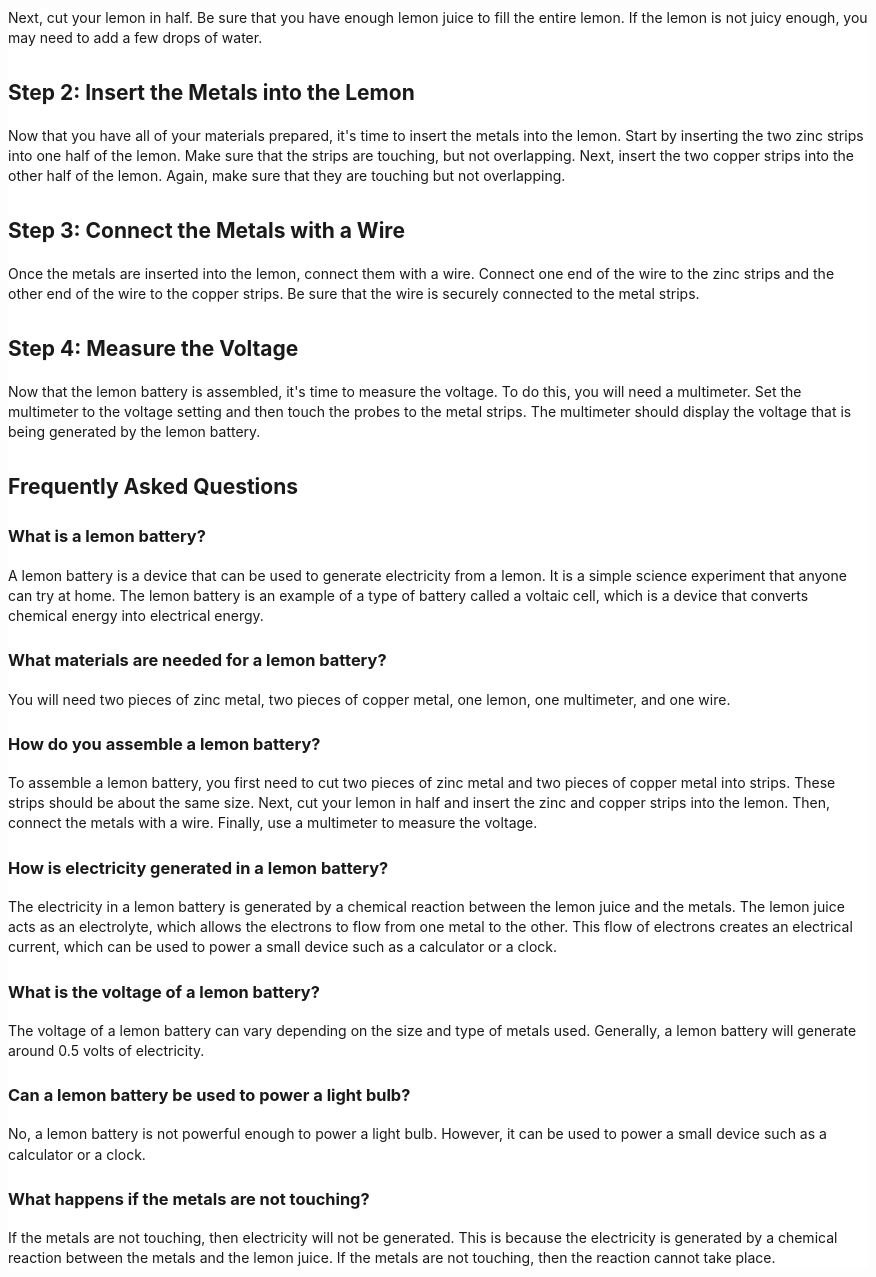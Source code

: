 <p>Next, cut your lemon in half. Be sure that you have enough lemon juice to fill the entire lemon. If the lemon is not juicy enough, you may need to add a few drops of water.</p>

<h2>Step 2: Insert the Metals into the Lemon</h2>
<p>Now that you have all of your materials prepared, it's time to insert the metals into the lemon. Start by inserting the two zinc strips into one half of the lemon. Make sure that the strips are touching, but not overlapping. Next, insert the two copper strips into the other half of the lemon. Again, make sure that they are touching but not overlapping.</p>

<h2>Step 3: Connect the Metals with a Wire</h2>
<p>Once the metals are inserted into the lemon, connect them with a wire. Connect one end of the wire to the zinc strips and the other end of the wire to the copper strips. Be sure that the wire is securely connected to the metal strips.</p>

<h2>Step 4: Measure the Voltage</h2>
<p>Now that the lemon battery is assembled, it's time to measure the voltage. To do this, you will need a multimeter. Set the multimeter to the voltage setting and then touch the probes to the metal strips. The multimeter should display the voltage that is being generated by the lemon battery.</p>

<h2>Frequently Asked Questions</h2>

<h3>What is a lemon battery?</h3>
<p>A lemon battery is a device that can be used to generate electricity from a lemon. It is a simple science experiment that anyone can try at home. The lemon battery is an example of a type of battery called a voltaic cell, which is a device that converts chemical energy into electrical energy.</p>

<h3>What materials are needed for a lemon battery?</h3>
<p>You will need two pieces of zinc metal, two pieces of copper metal, one lemon, one multimeter, and one wire.</p>

<h3>How do you assemble a lemon battery?</h3>
<p>To assemble a lemon battery, you first need to cut two pieces of zinc metal and two pieces of copper metal into strips. These strips should be about the same size. Next, cut your lemon in half and insert the zinc and copper strips into the lemon. Then, connect the metals with a wire. Finally, use a multimeter to measure the voltage.</p>

<h3>How is electricity generated in a lemon battery?</h3>
<p>The electricity in a lemon battery is generated by a chemical reaction between the lemon juice and the metals. The lemon juice acts as an electrolyte, which allows the electrons to flow from one metal to the other. This flow of electrons creates an electrical current, which can be used to power a small device such as a calculator or a clock.</p>

<h3>What is the voltage of a lemon battery?</h3>
<p>The voltage of a lemon battery can vary depending on the size and type of metals used. Generally, a lemon battery will generate around 0.5 volts of electricity.</p>

<h3>Can a lemon battery be used to power a light bulb?</h3>
<p>No, a lemon battery is not powerful enough to power a light bulb. However, it can be used to power a small device such as a calculator or a clock.</p>

<h3>What happens if the metals are not touching?</h3>
<p>If the metals are not touching, then electricity will not be generated. This is because the electricity is generated by a chemical reaction between the metals and the lemon juice. If the metals are not touching, then the reaction cannot take place.</p>
